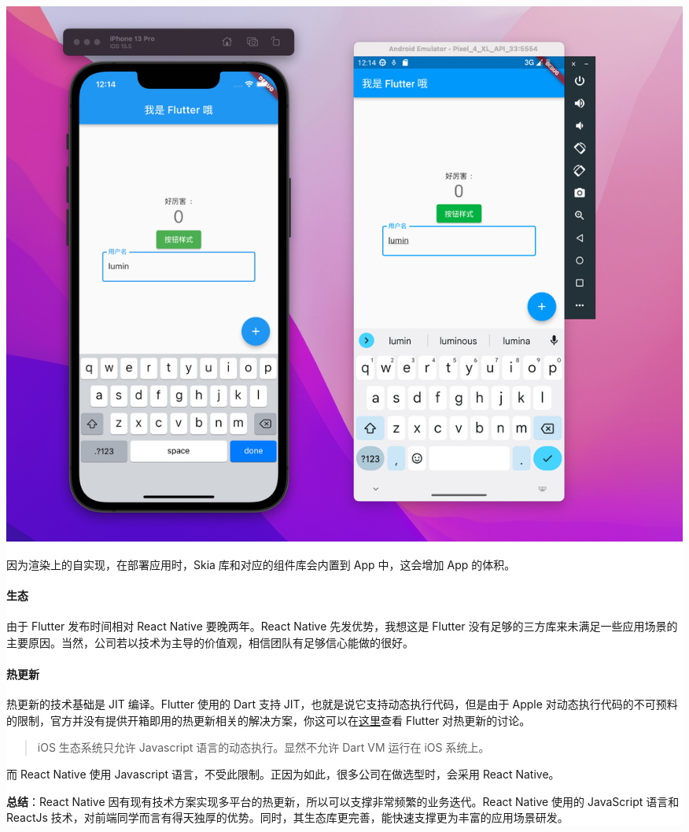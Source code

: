 ![flutter-android-ios](/img/2021-07-15/flutter-android-ios.png)

因为渲染上的自实现，在部署应用时，Skia 库和对应的组件库会内置到 App 中，这会增加 App 的体积。

#### 生态

由于 Flutter 发布时间相对 React Native 要晚两年。React Native 先发优势，我想这是 Flutter 没有足够的三方库来未满足一些应用场景的主要原因。当然，公司若以技术为主导的价值观，相信团队有足够信心能做的很好。

#### 热更新

热更新的技术基础是 JIT 编译。Flutter 使用的 Dart 支持 JIT，也就是说它支持动态执行代码，但是由于 Apple 对动态执行代码的不可预料的限制，官方并没有提供开箱即用的热更新相关的解决方案，你这可以在[这里](https://github.com/flutter/flutter/issues/14330)查看 Flutter 对热更新的讨论。

> iOS 生态系统只允许 Javascript 语言的动态执行。显然不允许 Dart VM 运行在 iOS 系统上。

而 React Native 使用 Javascript 语言，不受此限制。正因为如此，很多公司在做选型时，会采用 React Native。

**总结**：React Native 因有现有技术方案实现多平台的热更新，所以可以支撑非常频繁的业务迭代。React Native 使用的 JavaScript 语言和 ReactJs 技术，对前端同学而言有得天独厚的优势。同时，其生态库更完善，能快速支撑更为丰富的应用场景研发。
